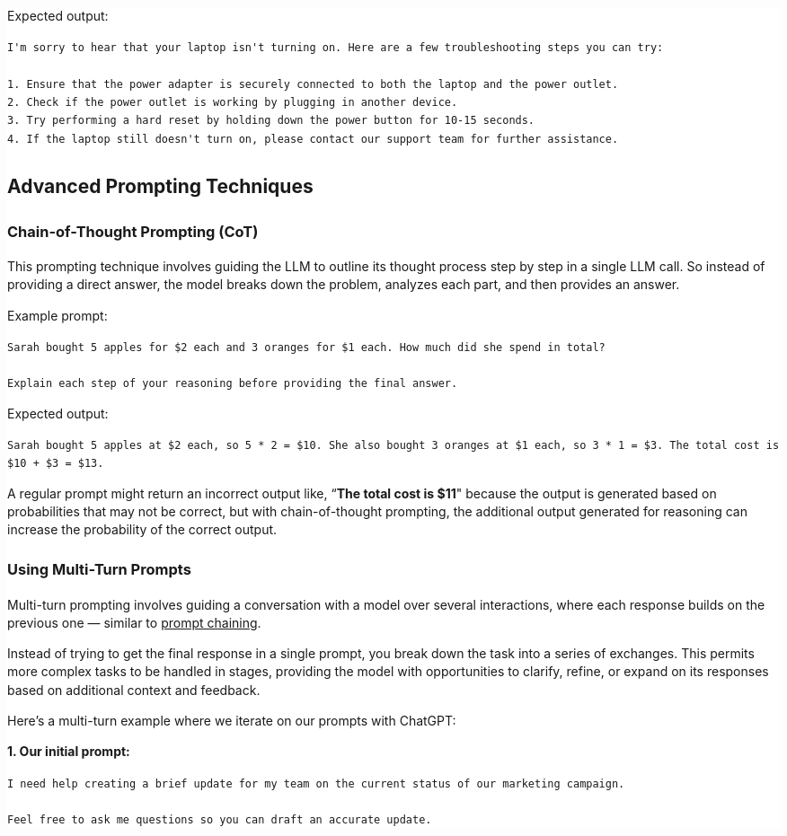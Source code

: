 Expected output:

```plaintext
I'm sorry to hear that your laptop isn't turning on. Here are a few troubleshooting steps you can try:

1. Ensure that the power adapter is securely connected to both the laptop and the power outlet.
2. Check if the power outlet is working by plugging in another device.
3. Try performing a hard reset by holding down the power button for 10-15 seconds.
4. If the laptop still doesn't turn on, please contact our support team for further assistance.
```

## Advanced Prompting Techniques

### Chain-of-Thought Prompting (CoT)

This prompting technique involves guiding the LLM to outline its thought process step by step in a single LLM call. So instead of providing a direct answer, the model breaks down the problem, analyzes each part, and then provides an answer.

Example prompt:

```plaintext
Sarah bought 5 apples for $2 each and 3 oranges for $1 each. How much did she spend in total?

Explain each step of your reasoning before providing the final answer.
```

Expected output:

```plaintext
Sarah bought 5 apples at $2 each, so 5 * 2 = $10. She also bought 3 oranges at $1 each, so 3 * 1 = $3. The total cost is $10 + $3 = $13.
```

A regular prompt might return an incorrect output like, “**The total cost is $11**" because the output is generated based on probabilities that may not be correct, but with chain-of-thought prompting, the additional output generated for reasoning can increase the probability of the correct output.

### Using Multi-Turn Prompts

Multi-turn prompting involves guiding a conversation with a model over several interactions, where each response builds on the previous one — similar to [prompt chaining](https://mirascope.com/blog/prompt-chaining).

Instead of trying to get the final response in a single prompt, you break down the task into a series of exchanges. This permits more complex tasks to be handled in stages, providing the model with opportunities to clarify, refine, or expand on its responses based on additional context and feedback.

Here’s a multi-turn example where we iterate on our prompts with ChatGPT: ‍

**1. Our initial prompt:**

```plaintext
I need help creating a brief update for my team on the current status of our marketing campaign.

Feel free to ask me questions so you can draft an accurate update.
```
